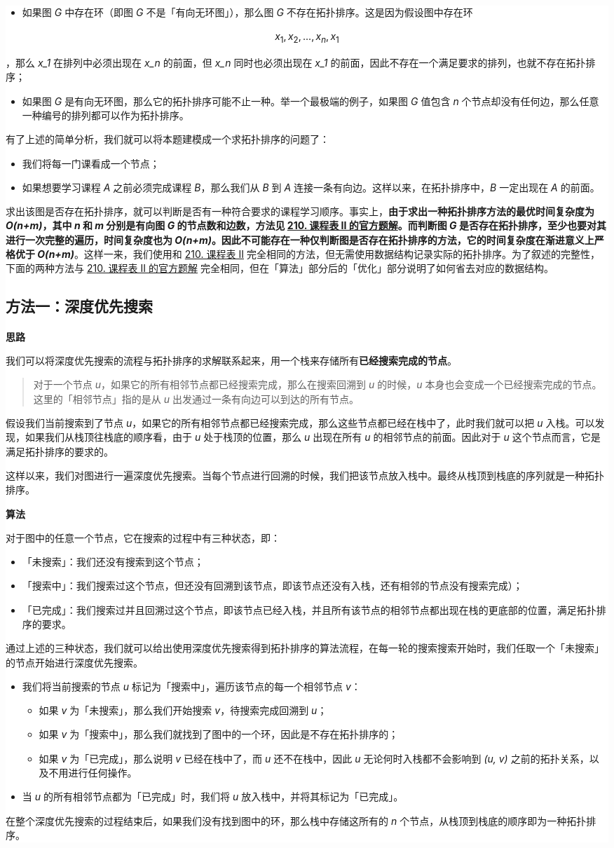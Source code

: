 - 如果图 *G* 中存在环（即图 *G* 不是「有向无环图」），那么图 *G* 不存在拓扑排序。这是因为假设图中存在环 


```math
x_1,x_2,...,x_n,x_1
```

，那么 *x_1* 在排列中必须出现在 *x_n* 的前面，但 *x_n* 同时也必须出现在 *x_1* 的前面，因此不存在一个满足要求的排列，也就不存在拓扑排序；

- 如果图 *G* 是有向无环图，那么它的拓扑排序可能不止一种。举一个最极端的例子，如果图 *G* 值包含 *n* 个节点却没有任何边，那么任意一种编号的排列都可以作为拓扑排序。

有了上述的简单分析，我们就可以将本题建模成一个求拓扑排序的问题了：

- 我们将每一门课看成一个节点；

- 如果想要学习课程 *A* 之前必须完成课程 *B*，那么我们从 *B* 到 *A* 连接一条有向边。这样以来，在拓扑排序中，*B* 一定出现在 *A* 的前面。

求出该图是否存在拓扑排序，就可以判断是否有一种符合要求的课程学习顺序。事实上，**由于求出一种拓扑排序方法的最优时间复杂度为 *O(n+m)*，其中 *n* 和 *m* 分别是有向图 *G* 的节点数和边数，方法见 [210. 课程表 II 的官方题解](https://leetcode-cn.com/problems/course-schedule-ii/solution/ke-cheng-biao-ii-by-leetcode-solution/)。而判断图 *G* 是否存在拓扑排序，至少也要对其进行一次完整的遍历，时间复杂度也为 *O(n+m)*。因此不可能存在一种仅判断图是否存在拓扑排序的方法，它的时间复杂度在渐进意义上严格优于 *O(n+m)***。这样一来，我们使用和 [210. 课程表 II](https://leetcode-cn.com/problems/course-schedule-ii/) 完全相同的方法，但无需使用数据结构记录实际的拓扑排序。为了叙述的完整性，下面的两种方法与 [210. 课程表 II 的官方题解](https://leetcode-cn.com/problems/course-schedule-ii/solution/ke-cheng-biao-ii-by-leetcode-solution/) 完全相同，但在「算法」部分后的「优化」部分说明了如何省去对应的数据结构。

## 方法一：深度优先搜索

**思路**

我们可以将深度优先搜索的流程与拓扑排序的求解联系起来，用一个栈来存储所有**已经搜索完成的节点**。

> 对于一个节点 *u*，如果它的所有相邻节点都已经搜索完成，那么在搜索回溯到 *u* 的时候，*u* 本身也会变成一个已经搜索完成的节点。这里的「相邻节点」指的是从 *u* 出发通过一条有向边可以到达的所有节点。

假设我们当前搜索到了节点 *u*，如果它的所有相邻节点都已经搜索完成，那么这些节点都已经在栈中了，此时我们就可以把 *u* 入栈。可以发现，如果我们从栈顶往栈底的顺序看，由于 *u* 处于栈顶的位置，那么 *u* 出现在所有 *u* 的相邻节点的前面。因此对于 *u* 这个节点而言，它是满足拓扑排序的要求的。

这样以来，我们对图进行一遍深度优先搜索。当每个节点进行回溯的时候，我们把该节点放入栈中。最终从栈顶到栈底的序列就是一种拓扑排序。

**算法**

对于图中的任意一个节点，它在搜索的过程中有三种状态，即：

- 「未搜索」：我们还没有搜索到这个节点；

- 「搜索中」：我们搜索过这个节点，但还没有回溯到该节点，即该节点还没有入栈，还有相邻的节点没有搜索完成）；

- 「已完成」：我们搜索过并且回溯过这个节点，即该节点已经入栈，并且所有该节点的相邻节点都出现在栈的更底部的位置，满足拓扑排序的要求。

通过上述的三种状态，我们就可以给出使用深度优先搜索得到拓扑排序的算法流程，在每一轮的搜索搜索开始时，我们任取一个「未搜索」的节点开始进行深度优先搜索。

- 我们将当前搜索的节点 *u* 标记为「搜索中」，遍历该节点的每一个相邻节点 *v*：

    - 如果 *v* 为「未搜索」，那么我们开始搜索 *v*，待搜索完成回溯到 *u*；

    - 如果 *v* 为「搜索中」，那么我们就找到了图中的一个环，因此是不存在拓扑排序的；

    - 如果 *v* 为「已完成」，那么说明 *v* 已经在栈中了，而 *u* 还不在栈中，因此 *u* 无论何时入栈都不会影响到 *(u, v)* 之前的拓扑关系，以及不用进行任何操作。

- 当 *u* 的所有相邻节点都为「已完成」时，我们将 *u* 放入栈中，并将其标记为「已完成」。

在整个深度优先搜索的过程结束后，如果我们没有找到图中的环，那么栈中存储这所有的 *n* 个节点，从栈顶到栈底的顺序即为一种拓扑排序。
